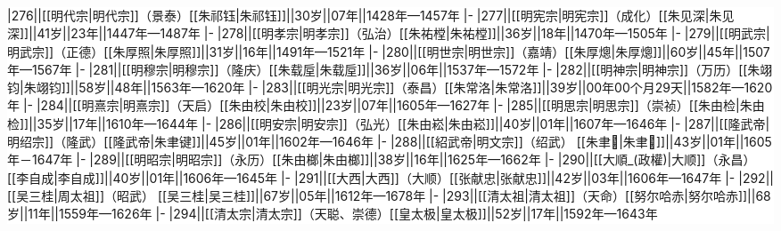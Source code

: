 |276||[[明代宗|明代宗]]（景泰）[[朱祁钰|朱祁钰]]||30岁||07年||1428年—1457年
|-
|277||[[明宪宗|明宪宗]]（成化）[[朱见深|朱见深]]||41岁||23年||1447年—1487年
|-
|278||[[明孝宗|明孝宗]]（弘治）[[朱祐樘|朱祐樘]]||36岁||18年||1470年—1505年
|-
|279||[[明武宗|明武宗]]（正德）[[朱厚照|朱厚照]]||31岁||16年||1491年—1521年
|-
|280||[[明世宗|明世宗]]（嘉靖）[[朱厚熜|朱厚熜]]||60岁||45年||1507年—1567年
|-
|281||[[明穆宗|明穆宗]]（隆庆）[[朱载垕|朱载垕]]||36岁||06年||1537年—1572年
|-
|282||[[明神宗|明神宗]]（万历）[[朱翊钧|朱翊钧]]||58岁||48年||1563年—1620年
|-
|283||[[明光宗|明光宗]]（泰昌）[[朱常洛|朱常洛]]||39岁||00年00个月29天||1582年—1620年
|-
|284||[[明熹宗|明熹宗]]（天启）[[朱由校|朱由校]]||23岁||07年||1605年—1627年
|-
|285||[[明思宗|明思宗]]（崇祯）[[朱由检|朱由检]]||35岁||17年||1610年—1644年
|-
|286||[[明安宗|明安宗]]（弘光）[[朱由崧|朱由崧]]||40岁||01年||1607年—1646年
|-
|287||[[隆武帝|明绍宗]]（隆武）[[隆武帝|朱聿键]]||45岁||01年||1602年—1646年
|-
|288||[[紹武帝|明文宗]]（绍武） [[朱聿𨮁|朱聿𨮁]]||43岁||01年||1605年－1647年
|-
|289||[[明昭宗|明昭宗]]（永历）[[朱由榔|朱由榔]]||38岁||16年||1625年—1662年
|-
|290||[[大順_(政權)|大顺]]（永昌）[[李自成|李自成]]||40岁||01年||1606年—1645年
|-
|291||[[大西|大西]]（大顺）[[张献忠|张献忠]]||42岁||03年||1606年—1647年
|-
|292||[[吴三桂|周太祖]]（昭武） [[吴三桂|吴三桂]]||67岁||05年||1612年—1678年
|-
|293||[[清太祖|清太祖]]（天命）[[努尔哈赤|努尔哈赤]]||68岁||11年||1559年—1626年
|-
|294||[[清太宗|清太宗]]（天聪、崇德）[[皇太极|皇太极]]||52岁||17年||1592年—1643年